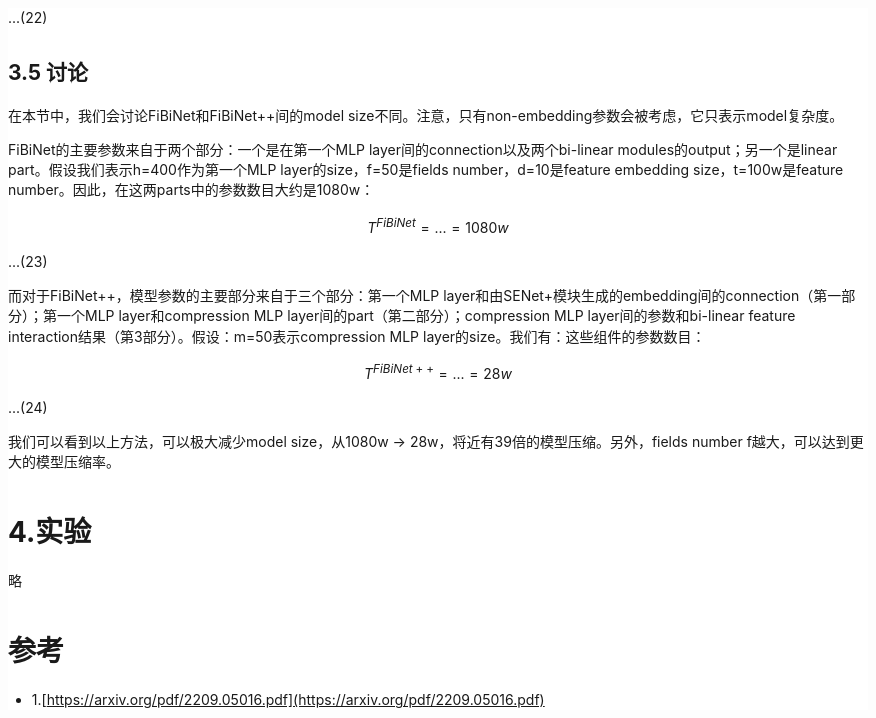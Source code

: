 ...(22)

## 3.5 讨论

在本节中，我们会讨论FiBiNet和FiBiNet++间的model size不同。注意，只有non-embedding参数会被考虑，它只表示model复杂度。

FiBiNet的主要参数来自于两个部分：一个是在第一个MLP layer间的connection以及两个bi-linear modules的output；另一个是linear part。假设我们表示h=400作为第一个MLP layer的size，f=50是fields number，d=10是feature embedding size，t=100w是feature number。因此，在这两parts中的参数数目大约是1080w：

$$
T^{FiBiNet} = ... = 1080w
$$

...(23)

而对于FiBiNet++，模型参数的主要部分来自于三个部分：第一个MLP layer和由SENet+模块生成的embedding间的connection（第一部分）；第一个MLP layer和compression MLP layer间的part（第二部分）；compression MLP layer间的参数和bi-linear feature interaction结果（第3部分）。假设：m=50表示compression MLP layer的size。我们有：这些组件的参数数目：

$$
T^{FiBiNet++} = ... = 28w
$$

...(24)

我们可以看到以上方法，可以极大减少model size，从1080w -> 28w，将近有39倍的模型压缩。另外，fields number f越大，可以达到更大的模型压缩率。

# 4.实验

略

# 参考


- 1.[https://arxiv.org/pdf/2209.05016.pdf](https://arxiv.org/pdf/2209.05016.pdf)